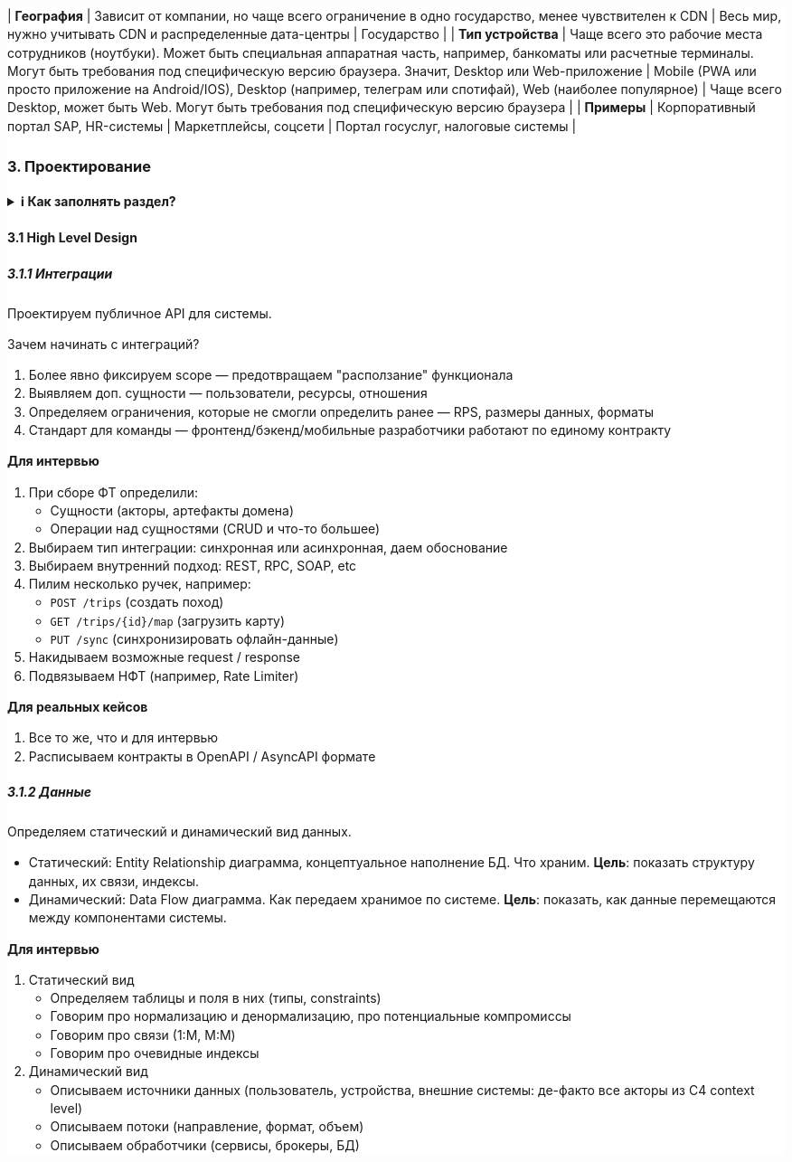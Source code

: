 | **География** | Зависит от компании, но чаще всего ограничение в одно государство, менее чувствителен к CDN | Весь мир, нужно учитывать CDN и распределенные дата-центры | Государство |
| **Тип устройства** | Чаще всего это рабочие места сотрудников (ноутбуки). Может быть специальная аппаратная часть, например, банкоматы или расчетные терминалы. Могут быть требования под специфическую версию браузера. Значит, Desktop или Web-приложение | Mobile (PWA или просто приложение на Android/IOS), Desktop (например, телеграм или спотифай), Web (наиболее популярное) | Чаще всего Desktop, может быть Web. Могут быть требования под специфическую версию браузера |
| **Примеры**          | Корпоративный портал SAP, HR-системы | Маркетплейсы, соцсети | Портал госуслуг, налоговые системы |


### 3. Проектирование
<details><summary><strong>ℹ️ Как заполнять раздел?</strong></summary></details>

#### 3.1 High Level Design
##### 3.1.1 Интеграции

Проектируем публичное API для системы.

Зачем начинать с интеграций?
1. Более явно фиксируем scope — предотвращаем "расползание" функционала
2. Выявляем доп. сущности — пользователи, ресурсы, отношения
3. Определяем ограничения, которые не смогли определить ранее — RPS, размеры данных, форматы
4. Стандарт для команды — фронтенд/бэкенд/мобильные разработчики работают по единому контракту

**Для интервью**
1. При сборе ФТ определили:
    - Сущности (акторы, артефакты домена)
    - Операции над сущностями (CRUD и что-то большее)
2. Выбираем тип интеграции: синхронная или асинхронная, даем обоснование
3. Выбираем внутренний подход: REST, RPC, SOAP, etc
4. Пилим несколько ручек, например:
    - `POST /trips` (создать поход)  
    - `GET /trips/{id}/map` (загрузить карту)  
    - `PUT /sync` (синхронизировать офлайн-данные)  
5. Накидываем возможные request / response
6. Подвязываем НФТ (например, Rate Limiter)

**Для реальных кейсов**
1. Все то же, что и для интервью
2. Расписываем контракты в OpenAPI / AsyncAPI формате

##### 3.1.2 Данные

Определяем статический и динамический вид данных.

- Статический: Entity Relationship диаграмма, концептуальное наполнение БД. Что храним. **Цель**: показать структуру данных, их связи, индексы. 
- Динамический: Data Flow диаграмма. Как передаем хранимое по системе. **Цель**: показать, как данные перемещаются между компонентами системы.

**Для интервью**
1. Статический вид
    - Определяем таблицы и поля в них (типы, constraints)
    - Говорим про нормализацию и денормализацию, про потенциальные компромиссы
    - Говорим про связи (1:M, M:M)
    - Говорим про очевидные индексы
2. Динамический вид
    - Описываем источники данных (пользователь, устройства, внешние системы: де-факто все акторы из C4 context level)
    - Описываем потоки (направление, формат, объем)
    - Описываем обработчики (сервисы, брокеры, БД)
